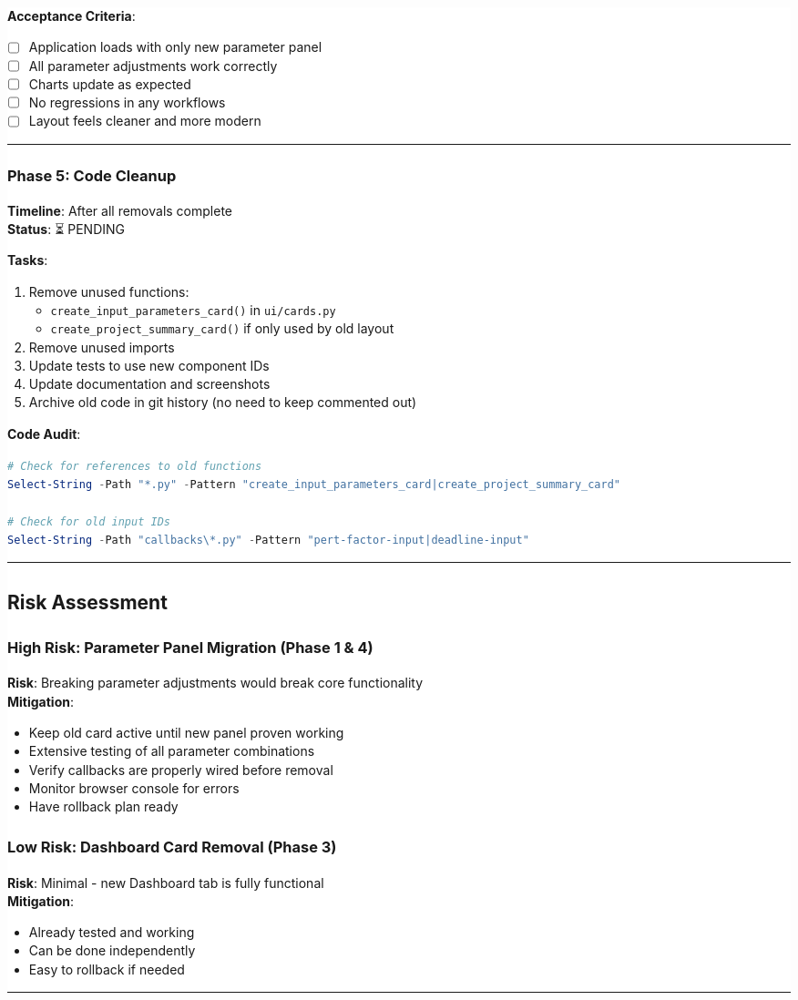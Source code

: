 **Acceptance Criteria**:
- [ ] Application loads with only new parameter panel
- [ ] All parameter adjustments work correctly
- [ ] Charts update as expected
- [ ] No regressions in any workflows
- [ ] Layout feels cleaner and more modern

---

### Phase 5: Code Cleanup
**Timeline**: After all removals complete  
**Status**: ⏳ PENDING

**Tasks**:
1. Remove unused functions:
   - `create_input_parameters_card()` in `ui/cards.py`
   - `create_project_summary_card()` if only used by old layout
2. Remove unused imports
3. Update tests to use new component IDs
4. Update documentation and screenshots
5. Archive old code in git history (no need to keep commented out)

**Code Audit**:
```powershell
# Check for references to old functions
Select-String -Path "*.py" -Pattern "create_input_parameters_card|create_project_summary_card"

# Check for old input IDs
Select-String -Path "callbacks\*.py" -Pattern "pert-factor-input|deadline-input"
```

---

## Risk Assessment

### High Risk: Parameter Panel Migration (Phase 1 & 4)
**Risk**: Breaking parameter adjustments would break core functionality  
**Mitigation**:
- Keep old card active until new panel proven working
- Extensive testing of all parameter combinations
- Verify callbacks are properly wired before removal
- Monitor browser console for errors
- Have rollback plan ready

### Low Risk: Dashboard Card Removal (Phase 3)
**Risk**: Minimal - new Dashboard tab is fully functional  
**Mitigation**:
- Already tested and working
- Can be done independently
- Easy to rollback if needed

---

